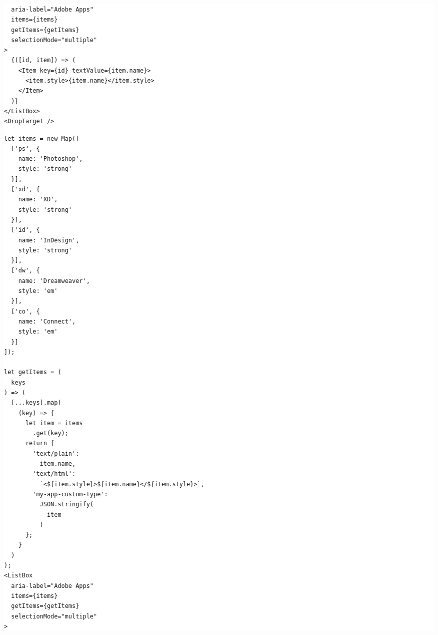 ```
  aria-label="Adobe Apps"
  items={items}
  getItems={getItems}
  selectionMode="multiple"
>
  {([id, item]) => (
    <Item key={id} textValue={item.name}>
      <item.style>{item.name}</item.style>
    </Item>
  )}
</ListBox>
<DropTarget />
```

```
let items = new Map([
  ['ps', {
    name: 'Photoshop',
    style: 'strong'
  }],
  ['xd', {
    name: 'XD',
    style: 'strong'
  }],
  ['id', {
    name: 'InDesign',
    style: 'strong'
  }],
  ['dw', {
    name: 'Dreamweaver',
    style: 'em'
  }],
  ['co', {
    name: 'Connect',
    style: 'em'
  }]
]);

let getItems = (
  keys
) => (
  [...keys].map(
    (key) => {
      let item = items
        .get(key);
      return {
        'text/plain':
          item.name,
        'text/html':
          `<${item.style}>${item.name}</${item.style}>`,
        'my-app-custom-type':
          JSON.stringify(
            item
          )
      };
    }
  )
);
<ListBox
  aria-label="Adobe Apps"
  items={items}
  getItems={getItems}
  selectionMode="multiple"
>
```